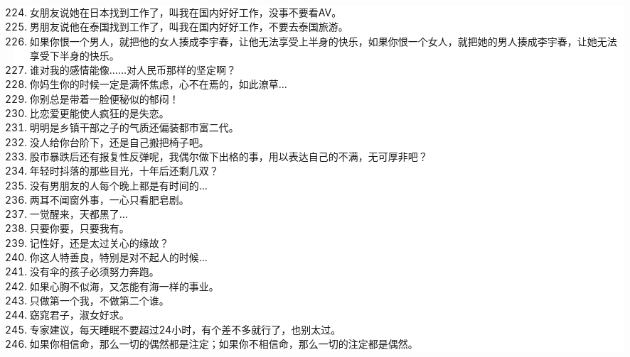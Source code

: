 224. 女朋友说她在日本找到工作了，叫我在国内好好工作，没事不要看AV。
225. 男朋友说他在泰国找到工作了，叫我在国内好好工作，不要去泰国旅游。
226. 如果你恨一个男人，就把他的女人揍成李宇春，让他无法享受上半身的快乐，如果你恨一个女人，就把她的男人揍成李宇春，让她无法享受下半身的快乐。
227. 谁对我的感情能像......对人民币那样的坚定啊？
228. 你妈生你的时候一定是满怀焦虑，心不在焉的，如此潦草...
229. 你别总是带着一脸便秘似的郁闷！
230. 比恋爱更能使人疯狂的是失恋。
231. 明明是乡镇干部之子的气质还偏装都市富二代。
232. 没人给你台阶下，还是自己搬把椅子吧。
233. 股市暴跌后还有报复性反弹呢，我偶尔做下出格的事，用以表达自己的不满，无可厚非吧？
234. 年轻时抖落的那些目光，十年后还剩几双？
235. 没有男朋友的人每个晚上都是有时间的...
236. 两耳不闻窗外事，一心只看肥皂剧。
237. 一觉醒来，天都黑了...
238. 只要你要，只要我有。
239. 记性好，还是太过关心的缘故？
240. 你这人特善良，特别是对不起人的时候...
241. 没有伞的孩子必须努力奔跑。
242. 如果心胸不似海，又怎能有海一样的事业。
243. 只做第一个我，不做第二个谁。
244. 窈窕君子，淑女好求。
245. 专家建议，每天睡眠不要超过24小时，有个差不多就行了，也别太过。
246. 如果你相信命，那么一切的偶然都是注定；如果你不相信命，那么一切的注定都是偶然。
